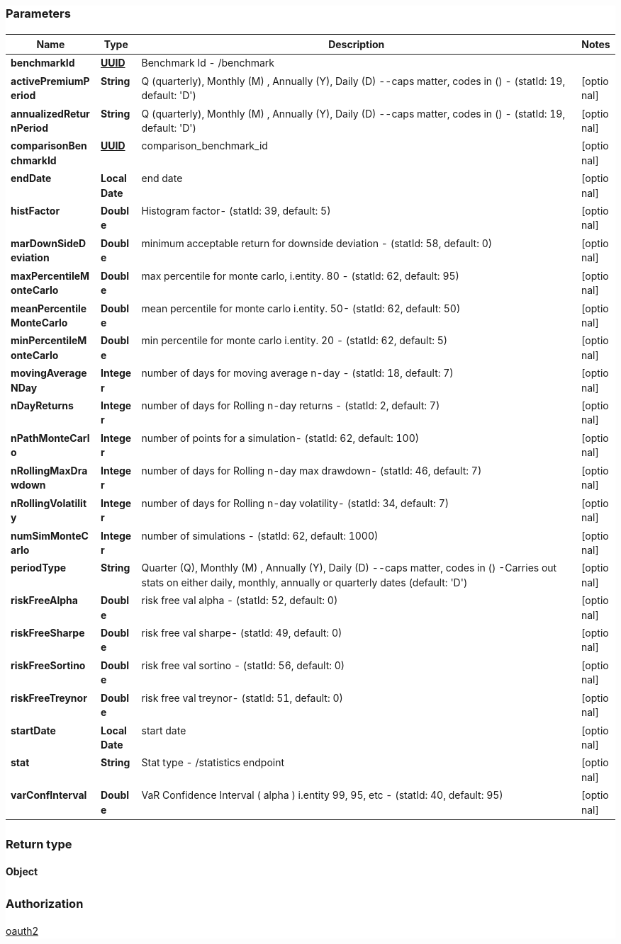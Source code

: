 ### Parameters

Name | Type | Description  | Notes
------------- | ------------- | ------------- | -------------
 **benchmarkId** | [**UUID**](.md)| Benchmark Id - /benchmark |
 **activePremiumPeriod** | **String**| Q (quarterly), Monthly (M) , Annually (Y), Daily (D) --caps matter, codes in () - (statId: 19, default: &#39;D&#39;) | [optional]
 **annualizedReturnPeriod** | **String**| Q (quarterly), Monthly (M) , Annually (Y), Daily (D) --caps matter, codes in () - (statId: 19, default: &#39;D&#39;) | [optional]
 **comparisonBenchmarkId** | [**UUID**](.md)| comparison_benchmark_id | [optional]
 **endDate** | **LocalDate**| end date | [optional]
 **histFactor** | **Double**| Histogram factor- (statId: 39, default: 5) | [optional]
 **marDownSideDeviation** | **Double**| minimum acceptable return for downside deviation - (statId: 58, default: 0)  | [optional]
 **maxPercentileMonteCarlo** | **Double**| max percentile for monte carlo, i.entity. 80 - (statId: 62, default: 95) | [optional]
 **meanPercentileMonteCarlo** | **Double**| mean percentile for monte carlo i.entity. 50- (statId: 62, default: 50) | [optional]
 **minPercentileMonteCarlo** | **Double**| min percentile for monte carlo i.entity. 20 - (statId: 62, default: 5) | [optional]
 **movingAverageNDay** | **Integer**| number of days for moving average n-day - (statId: 18, default: 7) | [optional]
 **nDayReturns** | **Integer**| number of days for Rolling n-day returns - (statId: 2, default: 7)   | [optional]
 **nPathMonteCarlo** | **Integer**| number of points for a simulation- (statId: 62, default: 100) | [optional]
 **nRollingMaxDrawdown** | **Integer**| number of days for Rolling n-day max drawdown- (statId: 46, default: 7) | [optional]
 **nRollingVolatility** | **Integer**| number of days for Rolling n-day volatility- (statId: 34, default: 7) | [optional]
 **numSimMonteCarlo** | **Integer**| number of simulations - (statId: 62, default: 1000)  | [optional]
 **periodType** | **String**|  Quarter (Q), Monthly (M) , Annually (Y), Daily (D) --caps matter, codes in () -Carries out stats on either daily, monthly, annually or quarterly dates (default: &#39;D&#39;) | [optional]
 **riskFreeAlpha** | **Double**| risk free val alpha - (statId: 52, default: 0) | [optional]
 **riskFreeSharpe** | **Double**| risk free val sharpe- (statId: 49, default: 0)  | [optional]
 **riskFreeSortino** | **Double**| risk free val sortino - (statId: 56, default: 0) | [optional]
 **riskFreeTreynor** | **Double**| risk free val treynor- (statId: 51, default: 0)  | [optional]
 **startDate** | **LocalDate**| start date | [optional]
 **stat** | **String**| Stat type - /statistics endpoint | [optional]
 **varConfInterval** | **Double**| VaR Confidence Interval ( alpha ) i.entity 99, 95, etc - (statId: 40, default: 95) | [optional]

### Return type

**Object**

### Authorization

[oauth2](../README.md#oauth2)
